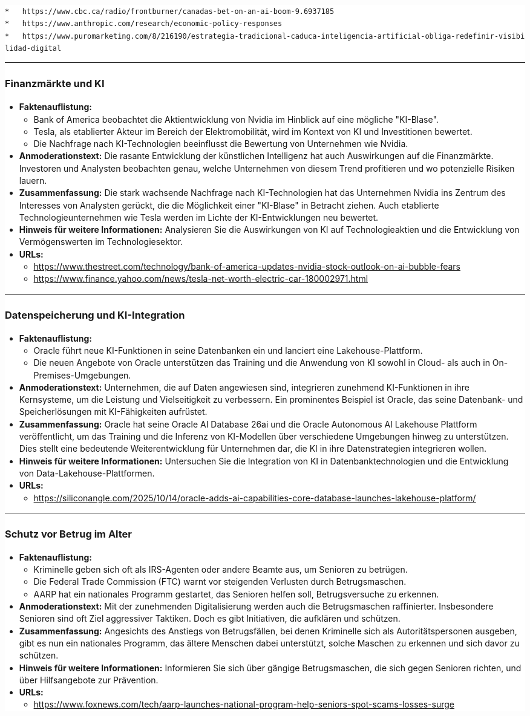     *   https://www.cbc.ca/radio/frontburner/canadas-bet-on-an-ai-boom-9.6937185
    *   https://www.anthropic.com/research/economic-policy-responses
    *   https://www.puromarketing.com/8/216190/estrategia-tradicional-caduca-inteligencia-artificial-obliga-redefinir-visibilidad-digital
--------------------------------------------
### Finanzmärkte und KI
*   **Faktenauflistung:**
    *   Bank of America beobachtet die Aktientwicklung von Nvidia im Hinblick auf eine mögliche "KI-Blase".
    *   Tesla, als etablierter Akteur im Bereich der Elektromobilität, wird im Kontext von KI und Investitionen bewertet.
    *   Die Nachfrage nach KI-Technologien beeinflusst die Bewertung von Unternehmen wie Nvidia.
*   **Anmoderationstext:** Die rasante Entwicklung der künstlichen Intelligenz hat auch Auswirkungen auf die Finanzmärkte. Investoren und Analysten beobachten genau, welche Unternehmen von diesem Trend profitieren und wo potenzielle Risiken lauern.
*   **Zusammenfassung:** Die stark wachsende Nachfrage nach KI-Technologien hat das Unternehmen Nvidia ins Zentrum des Interesses von Analysten gerückt, die die Möglichkeit einer "KI-Blase" in Betracht ziehen. Auch etablierte Technologieunternehmen wie Tesla werden im Lichte der KI-Entwicklungen neu bewertet.
*   **Hinweis für weitere Informationen:** Analysieren Sie die Auswirkungen von KI auf Technologieaktien und die Entwicklung von Vermögenswerten im Technologiesektor.
*   **URLs:**
    *   https://www.thestreet.com/technology/bank-of-america-updates-nvidia-stock-outlook-on-ai-bubble-fears
    *   https://www.finance.yahoo.com/news/tesla-net-worth-electric-car-180002971.html
--------------------------------------------
### Datenspeicherung und KI-Integration
*   **Faktenauflistung:**
    *   Oracle führt neue KI-Funktionen in seine Datenbanken ein und lanciert eine Lakehouse-Plattform.
    *   Die neuen Angebote von Oracle unterstützen das Training und die Anwendung von KI sowohl in Cloud- als auch in On-Premises-Umgebungen.
*   **Anmoderationstext:** Unternehmen, die auf Daten angewiesen sind, integrieren zunehmend KI-Funktionen in ihre Kernsysteme, um die Leistung und Vielseitigkeit zu verbessern. Ein prominentes Beispiel ist Oracle, das seine Datenbank- und Speicherlösungen mit KI-Fähigkeiten aufrüstet.
*   **Zusammenfassung:** Oracle hat seine Oracle AI Database 26ai und die Oracle Autonomous AI Lakehouse Plattform veröffentlicht, um das Training und die Inferenz von KI-Modellen über verschiedene Umgebungen hinweg zu unterstützen. Dies stellt eine bedeutende Weiterentwicklung für Unternehmen dar, die KI in ihre Datenstrategien integrieren wollen.
*   **Hinweis für weitere Informationen:** Untersuchen Sie die Integration von KI in Datenbanktechnologien und die Entwicklung von Data-Lakehouse-Plattformen.
*   **URLs:**
    *   https://siliconangle.com/2025/10/14/oracle-adds-ai-capabilities-core-database-launches-lakehouse-platform/
--------------------------------------------
### Schutz vor Betrug im Alter
*   **Faktenauflistung:**
    *   Kriminelle geben sich oft als IRS-Agenten oder andere Beamte aus, um Senioren zu betrügen.
    *   Die Federal Trade Commission (FTC) warnt vor steigenden Verlusten durch Betrugsmaschen.
    *   AARP hat ein nationales Programm gestartet, das Senioren helfen soll, Betrugsversuche zu erkennen.
*   **Anmoderationstext:** Mit der zunehmenden Digitalisierung werden auch die Betrugsmaschen raffinierter. Insbesondere Senioren sind oft Ziel aggressiver Taktiken. Doch es gibt Initiativen, die aufklären und schützen.
*   **Zusammenfassung:** Angesichts des Anstiegs von Betrugsfällen, bei denen Kriminelle sich als Autoritätspersonen ausgeben, gibt es nun ein nationales Programm, das ältere Menschen dabei unterstützt, solche Maschen zu erkennen und sich davor zu schützen.
*   **Hinweis für weitere Informationen:** Informieren Sie sich über gängige Betrugsmaschen, die sich gegen Senioren richten, und über Hilfsangebote zur Prävention.
*   **URLs:**
    *   https://www.foxnews.com/tech/aarp-launches-national-program-help-seniors-spot-scams-losses-surge